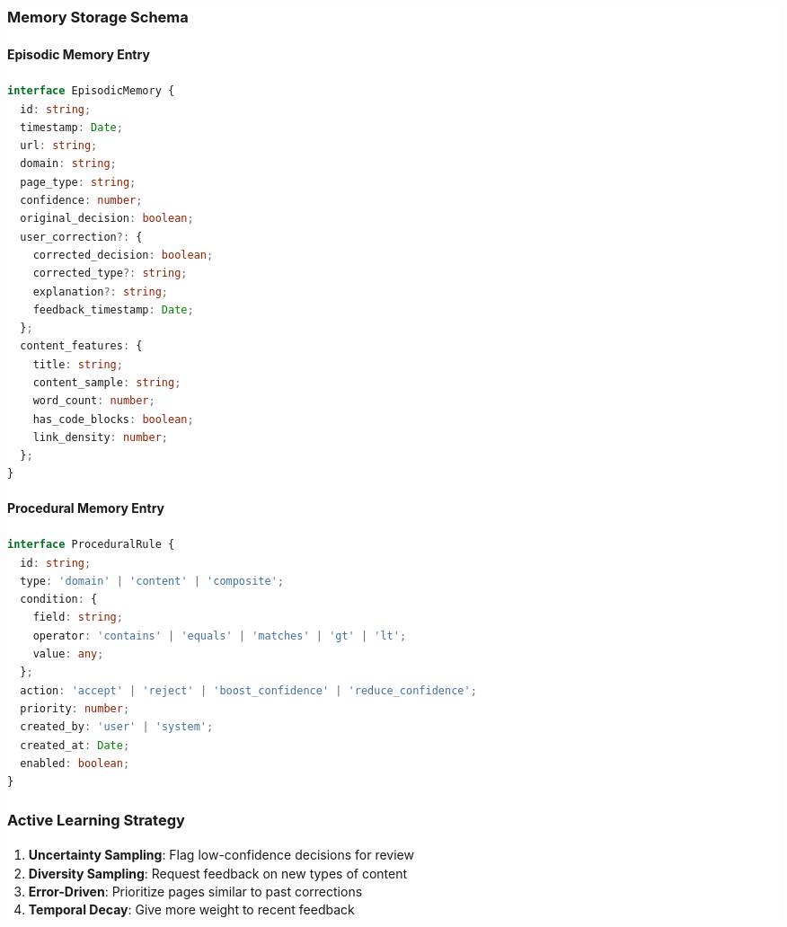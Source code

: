 
### Memory Storage Schema

#### Episodic Memory Entry

```typescript
interface EpisodicMemory {
  id: string;
  timestamp: Date;
  url: string;
  domain: string;
  page_type: string;
  confidence: number;
  original_decision: boolean;
  user_correction?: {
    corrected_decision: boolean;
    corrected_type?: string;
    explanation?: string;
    feedback_timestamp: Date;
  };
  content_features: {
    title: string;
    content_sample: string;
    word_count: number;
    has_code_blocks: boolean;
    link_density: number;
  };
}
```

#### Procedural Memory Entry

```typescript
interface ProceduralRule {
  id: string;
  type: 'domain' | 'content' | 'composite';
  condition: {
    field: string;
    operator: 'contains' | 'equals' | 'matches' | 'gt' | 'lt';
    value: any;
  };
  action: 'accept' | 'reject' | 'boost_confidence' | 'reduce_confidence';
  priority: number;
  created_by: 'user' | 'system';
  created_at: Date;
  enabled: boolean;
}
```

### Active Learning Strategy

1. **Uncertainty Sampling**: Flag low-confidence decisions for review
2. **Diversity Sampling**: Request feedback on new types of content
3. **Error-Driven**: Prioritize pages similar to past corrections
4. **Temporal Decay**: Give more weight to recent feedback
